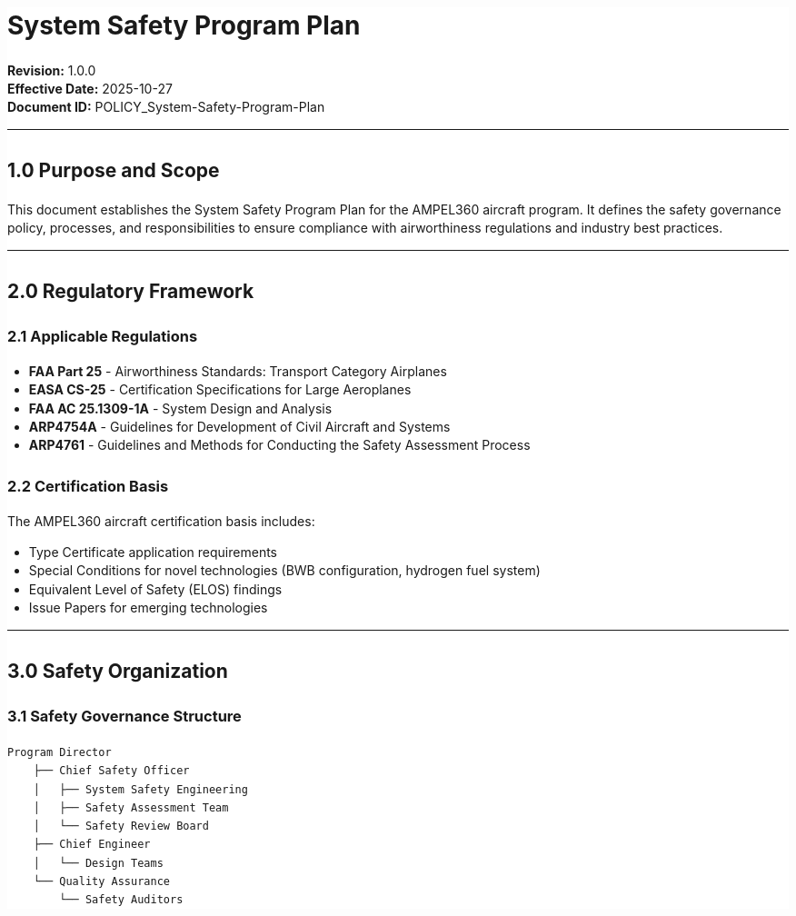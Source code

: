 # System Safety Program Plan

**Revision:** 1.0.0  
**Effective Date:** 2025-10-27  
**Document ID:** POLICY_System-Safety-Program-Plan

---

## 1.0 Purpose and Scope

This document establishes the System Safety Program Plan for the AMPEL360 aircraft program. It defines the safety governance policy, processes, and responsibilities to ensure compliance with airworthiness regulations and industry best practices.

---

## 2.0 Regulatory Framework

### 2.1 Applicable Regulations

- **FAA Part 25** - Airworthiness Standards: Transport Category Airplanes
- **EASA CS-25** - Certification Specifications for Large Aeroplanes
- **FAA AC 25.1309-1A** - System Design and Analysis
- **ARP4754A** - Guidelines for Development of Civil Aircraft and Systems
- **ARP4761** - Guidelines and Methods for Conducting the Safety Assessment Process

### 2.2 Certification Basis

The AMPEL360 aircraft certification basis includes:
- Type Certificate application requirements
- Special Conditions for novel technologies (BWB configuration, hydrogen fuel system)
- Equivalent Level of Safety (ELOS) findings
- Issue Papers for emerging technologies

---

## 3.0 Safety Organization

### 3.1 Safety Governance Structure

```
Program Director
    ├── Chief Safety Officer
    │   ├── System Safety Engineering
    │   ├── Safety Assessment Team
    │   └── Safety Review Board
    ├── Chief Engineer
    │   └── Design Teams
    └── Quality Assurance
        └── Safety Auditors
```
